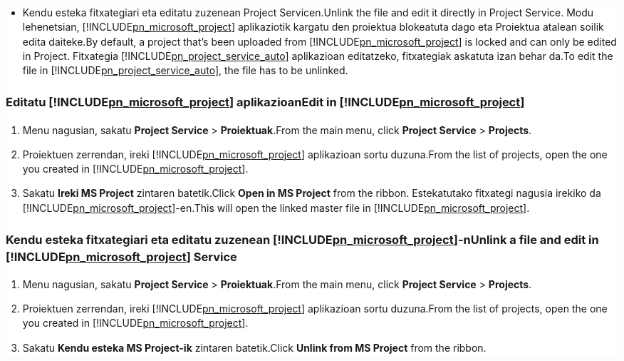 - <span data-ttu-id="d4f1f-158">Kendu esteka fitxategiari eta editatu zuzenean Project Servicen.</span><span class="sxs-lookup"><span data-stu-id="d4f1f-158">Unlink the file and edit it directly in Project Service.</span></span> <span data-ttu-id="d4f1f-159">Modu lehenetsian, [!INCLUDE[pn_microsoft_project](../includes/pn-microsoft-project.md)] aplikaziotik kargatu den proiektua blokeatuta dago eta Proiektua atalean soilik edita daiteke.</span><span class="sxs-lookup"><span data-stu-id="d4f1f-159">By default, a project that’s been uploaded from [!INCLUDE[pn_microsoft_project](../includes/pn-microsoft-project.md)] is locked and can only be edited in Project.</span></span> <span data-ttu-id="d4f1f-160">Fitxategia [!INCLUDE[pn_project_service_auto](../includes/pn-project-service-auto.md)] aplikazioan editatzeko, fitxategiak askatuta izan behar da.</span><span class="sxs-lookup"><span data-stu-id="d4f1f-160">To edit the file in [!INCLUDE[pn_project_service_auto](../includes/pn-project-service-auto.md)], the file has to be unlinked.</span></span>  

### <a name="edit-in-pn_microsoft_project"></a><span data-ttu-id="d4f1f-161">Editatu [!INCLUDE[pn_microsoft_project](../includes/pn-microsoft-project.md)] aplikazioan</span><span class="sxs-lookup"><span data-stu-id="d4f1f-161">Edit in [!INCLUDE[pn_microsoft_project](../includes/pn-microsoft-project.md)]</span></span>  

1. <span data-ttu-id="d4f1f-162">Menu nagusian, sakatu **Project Service** > **Proiektuak**.</span><span class="sxs-lookup"><span data-stu-id="d4f1f-162">From the main menu, click **Project Service** > **Projects**.</span></span>  

2. <span data-ttu-id="d4f1f-163">Proiektuen zerrendan, ireki [!INCLUDE[pn_microsoft_project](../includes/pn-microsoft-project.md)] aplikazioan sortu duzuna.</span><span class="sxs-lookup"><span data-stu-id="d4f1f-163">From the list of projects, open the one you created in [!INCLUDE[pn_microsoft_project](../includes/pn-microsoft-project.md)].</span></span>  

3. <span data-ttu-id="d4f1f-164">Sakatu **Ireki MS Project** zintaren batetik.</span><span class="sxs-lookup"><span data-stu-id="d4f1f-164">Click **Open in MS Project** from the ribbon.</span></span> <span data-ttu-id="d4f1f-165">Estekatutako fitxategi nagusia irekiko da [!INCLUDE[pn_microsoft_project](../includes/pn-microsoft-project.md)]-en.</span><span class="sxs-lookup"><span data-stu-id="d4f1f-165">This will open the linked master file in [!INCLUDE[pn_microsoft_project](../includes/pn-microsoft-project.md)].</span></span>  

### <a name="unlink-a-file-and-edit-in-pn_microsoft_project-service"></a><span data-ttu-id="d4f1f-166">Kendu esteka fitxategiari eta editatu zuzenean [!INCLUDE[pn_microsoft_project](../includes/pn-microsoft-project.md)]-n</span><span class="sxs-lookup"><span data-stu-id="d4f1f-166">Unlink a file and edit in [!INCLUDE[pn_microsoft_project](../includes/pn-microsoft-project.md)] Service</span></span>  

1. <span data-ttu-id="d4f1f-167">Menu nagusian, sakatu **Project Service** > **Proiektuak**.</span><span class="sxs-lookup"><span data-stu-id="d4f1f-167">From the main menu, click **Project Service** > **Projects**.</span></span>  

2. <span data-ttu-id="d4f1f-168">Proiektuen zerrendan, ireki [!INCLUDE[pn_microsoft_project](../includes/pn-microsoft-project.md)] aplikazioan sortu duzuna.</span><span class="sxs-lookup"><span data-stu-id="d4f1f-168">From the list of projects, open the one you created in [!INCLUDE[pn_microsoft_project](../includes/pn-microsoft-project.md)].</span></span>  

3. <span data-ttu-id="d4f1f-169">Sakatu **Kendu esteka MS Project-ik** zintaren batetik.</span><span class="sxs-lookup"><span data-stu-id="d4f1f-169">Click **Unlink from MS Project** from the ribbon.</span></span>  
